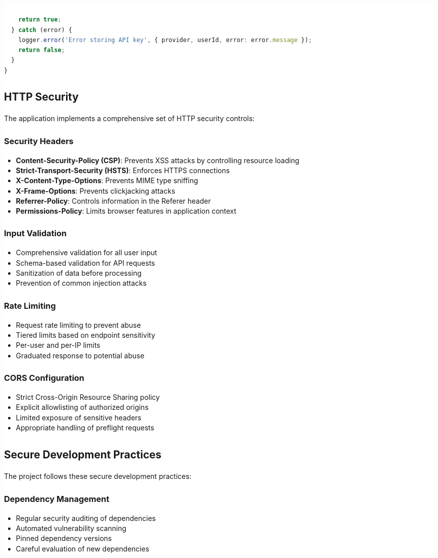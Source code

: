 ```typescript
    
    return true;
  } catch (error) {
    logger.error('Error storing API key', { provider, userId, error: error.message });
    return false;
  }
}
```

## HTTP Security

The application implements a comprehensive set of HTTP security controls:

### Security Headers

- **Content-Security-Policy (CSP)**: Prevents XSS attacks by controlling resource loading
- **Strict-Transport-Security (HSTS)**: Enforces HTTPS connections
- **X-Content-Type-Options**: Prevents MIME type sniffing
- **X-Frame-Options**: Prevents clickjacking attacks
- **Referrer-Policy**: Controls information in the Referer header
- **Permissions-Policy**: Limits browser features in application context

### Input Validation

- Comprehensive validation for all user input
- Schema-based validation for API requests
- Sanitization of data before processing
- Prevention of common injection attacks

### Rate Limiting

- Request rate limiting to prevent abuse
- Tiered limits based on endpoint sensitivity
- Per-user and per-IP limits
- Graduated response to potential abuse

### CORS Configuration

- Strict Cross-Origin Resource Sharing policy
- Explicit allowlisting of authorized origins
- Limited exposure of sensitive headers
- Appropriate handling of preflight requests

## Secure Development Practices

The project follows these secure development practices:

### Dependency Management

- Regular security auditing of dependencies
- Automated vulnerability scanning
- Pinned dependency versions
- Careful evaluation of new dependencies
